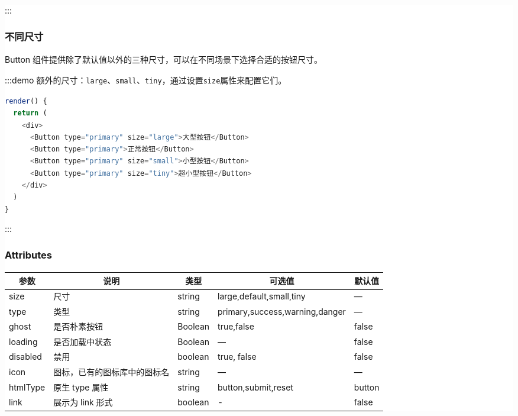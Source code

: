 :::

### 不同尺寸

Button 组件提供除了默认值以外的三种尺寸，可以在不同场景下选择合适的按钮尺寸。

:::demo 额外的尺寸：`large`、`small`、`tiny`，通过设置`size`属性来配置它们。

```js
render() {
  return (
    <div>
      <Button type="primary" size="large">大型按钮</Button>
      <Button type="primary">正常按钮</Button>
      <Button type="primary" size="small">小型按钮</Button>
      <Button type="primary" size="tiny">超小型按钮</Button>
    </div>
  )
}
```

:::

### Attributes

| 参数     | 说明                         | 类型    | 可选值                         | 默认值 |
| -------- | ---------------------------- | ------- | ------------------------------ | ------ |
| size     | 尺寸                         | string  | large,default,small,tiny       | —      |
| type     | 类型                         | string  | primary,success,warning,danger | —      |
| ghost    | 是否朴素按钮                 | Boolean | true,false                     | false  |
| loading  | 是否加载中状态               | Boolean | —                              | false  |
| disabled | 禁用                         | boolean | true, false                    | false  |
| icon     | 图标，已有的图标库中的图标名 | string  | —                              | —      |
| htmlType | 原生 type 属性               | string  | button,submit,reset            | button |
| link     | 展示为 link 形式             | boolean | -                              | false  |
